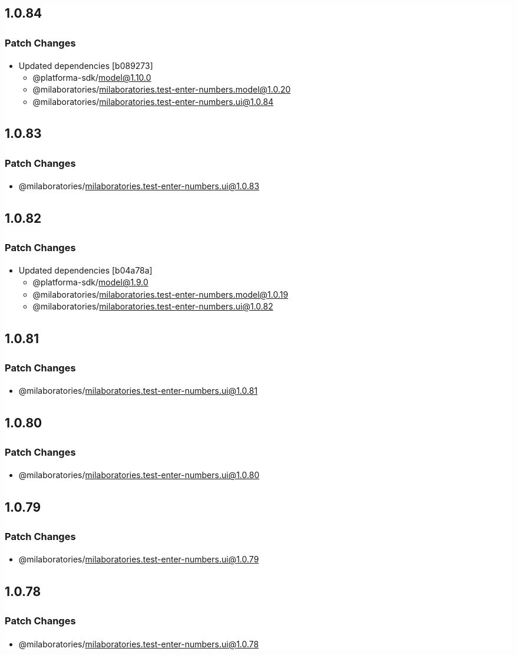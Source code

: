 ## 1.0.84

### Patch Changes

- Updated dependencies [b089273]
  - @platforma-sdk/model@1.10.0
  - @milaboratories/milaboratories.test-enter-numbers.model@1.0.20
  - @milaboratories/milaboratories.test-enter-numbers.ui@1.0.84

## 1.0.83

### Patch Changes

- @milaboratories/milaboratories.test-enter-numbers.ui@1.0.83

## 1.0.82

### Patch Changes

- Updated dependencies [b04a78a]
  - @platforma-sdk/model@1.9.0
  - @milaboratories/milaboratories.test-enter-numbers.model@1.0.19
  - @milaboratories/milaboratories.test-enter-numbers.ui@1.0.82

## 1.0.81

### Patch Changes

- @milaboratories/milaboratories.test-enter-numbers.ui@1.0.81

## 1.0.80

### Patch Changes

- @milaboratories/milaboratories.test-enter-numbers.ui@1.0.80

## 1.0.79

### Patch Changes

- @milaboratories/milaboratories.test-enter-numbers.ui@1.0.79

## 1.0.78

### Patch Changes

- @milaboratories/milaboratories.test-enter-numbers.ui@1.0.78
